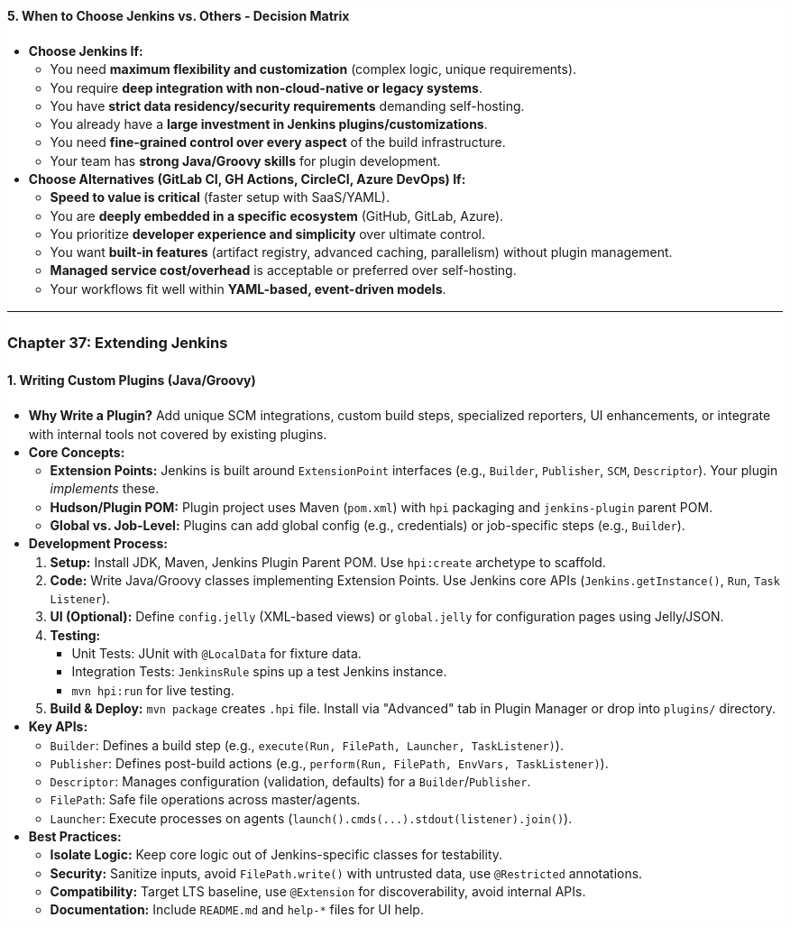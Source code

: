 #### **5. When to Choose Jenkins vs. Others - Decision Matrix**
*   **Choose Jenkins If:**
    *   You need **maximum flexibility and customization** (complex logic, unique requirements).
    *   You require **deep integration with non-cloud-native or legacy systems**.
    *   You have **strict data residency/security requirements** demanding self-hosting.
    *   You already have a **large investment in Jenkins plugins/customizations**.
    *   You need **fine-grained control over every aspect** of the build infrastructure.
    *   Your team has **strong Java/Groovy skills** for plugin development.
*   **Choose Alternatives (GitLab CI, GH Actions, CircleCI, Azure DevOps) If:**
    *   **Speed to value is critical** (faster setup with SaaS/YAML).
    *   You are **deeply embedded in a specific ecosystem** (GitHub, GitLab, Azure).
    *   You prioritize **developer experience and simplicity** over ultimate control.
    *   You want **built-in features** (artifact registry, advanced caching, parallelism) without plugin management.
    *   **Managed service cost/overhead** is acceptable or preferred over self-hosting.
    *   Your workflows fit well within **YAML-based, event-driven models**.

---

### **Chapter 37: Extending Jenkins**

#### **1. Writing Custom Plugins (Java/Groovy)**
*   **Why Write a Plugin?** Add unique SCM integrations, custom build steps, specialized reporters, UI enhancements, or integrate with internal tools not covered by existing plugins.
*   **Core Concepts:**
    *   **Extension Points:** Jenkins is built around `ExtensionPoint` interfaces (e.g., `Builder`, `Publisher`, `SCM`, `Descriptor`). Your plugin *implements* these.
    *   **Hudson/Plugin POM:** Plugin project uses Maven (`pom.xml`) with `hpi` packaging and `jenkins-plugin` parent POM.
    *   **Global vs. Job-Level:** Plugins can add global config (e.g., credentials) or job-specific steps (e.g., `Builder`).
*   **Development Process:**
    1.  **Setup:** Install JDK, Maven, Jenkins Plugin Parent POM. Use `hpi:create` archetype to scaffold.
    2.  **Code:** Write Java/Groovy classes implementing Extension Points. Use Jenkins core APIs (`Jenkins.getInstance()`, `Run`, `TaskListener`).
    3.  **UI (Optional):** Define `config.jelly` (XML-based views) or `global.jelly` for configuration pages using Jelly/JSON.
    4.  **Testing:**
        *   Unit Tests: JUnit with `@LocalData` for fixture data.
        *   Integration Tests: `JenkinsRule` spins up a test Jenkins instance.
        *   `mvn hpi:run` for live testing.
    5.  **Build & Deploy:** `mvn package` creates `.hpi` file. Install via "Advanced" tab in Plugin Manager or drop into `plugins/` directory.
*   **Key APIs:**
    *   `Builder`: Defines a build step (e.g., `execute(Run, FilePath, Launcher, TaskListener)`).
    *   `Publisher`: Defines post-build actions (e.g., `perform(Run, FilePath, EnvVars, TaskListener)`).
    *   `Descriptor`: Manages configuration (validation, defaults) for a `Builder`/`Publisher`.
    *   `FilePath`: Safe file operations across master/agents.
    *   `Launcher`: Execute processes on agents (`launch().cmds(...).stdout(listener).join()`).
*   **Best Practices:**
    *   **Isolate Logic:** Keep core logic out of Jenkins-specific classes for testability.
    *   **Security:** Sanitize inputs, avoid `FilePath.write()` with untrusted data, use `@Restricted` annotations.
    *   **Compatibility:** Target LTS baseline, use `@Extension` for discoverability, avoid internal APIs.
    *   **Documentation:** Include `README.md` and `help-*` files for UI help.
